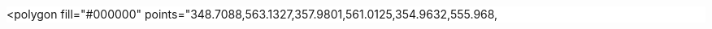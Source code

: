 <polygon fill="#454645" points="318.81,678.69,321.397,669.187,318.0508,673.748,313.4898,670.4017,318.81,678.69" style="stroke:#454645;stroke-width:1.0;"/><polygon fill="#000000" points="348.7088,563.1327,357.9801,561.0125,354.9632,555.968,